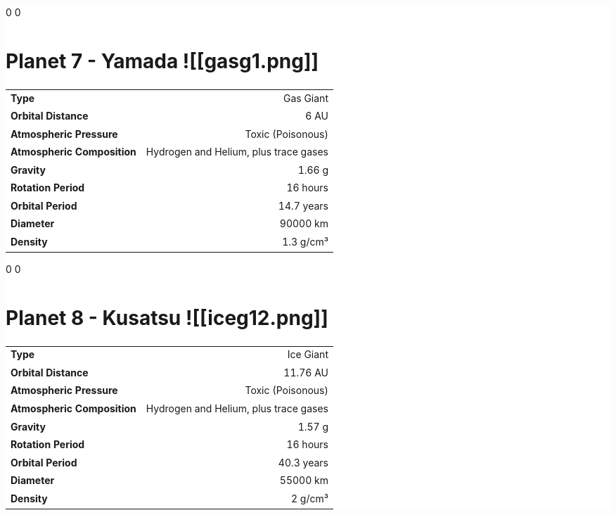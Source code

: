 

0
0



# Planet 7 - Yamada ![[gasg1.png]]
|                             |                           |
| --------------------------- | -------------------------:|
| **Type**                    |             Gas Giant |
| **Orbital Distance**        |   6 AU |
| **Atmospheric Pressure**    |       Toxic (Poisonous) |
| **Atmospheric Composition** |      Hydrogen and Helium, plus trace gases |
| **Gravity**                 |        1.66 g |
| **Rotation Period**         |  16 hours |
| **Orbital Period** | 14.7 years |
| **Diameter**                |      90000 km | 
| **Density**                 |    1.3 g/cm³ |



0
0



# Planet 8 - Kusatsu ![[iceg12.png]]
|                             |                           |
| --------------------------- | -------------------------:|
| **Type**                    |             Ice Giant |
| **Orbital Distance**        |   11.76 AU |
| **Atmospheric Pressure**    |       Toxic (Poisonous) |
| **Atmospheric Composition** |      Hydrogen and Helium, plus trace gases |
| **Gravity**                 |        1.57 g |
| **Rotation Period**         |  16 hours |
| **Orbital Period** | 40.3 years |
| **Diameter**                |      55000 km | 
| **Density**                 |    2 g/cm³ |

